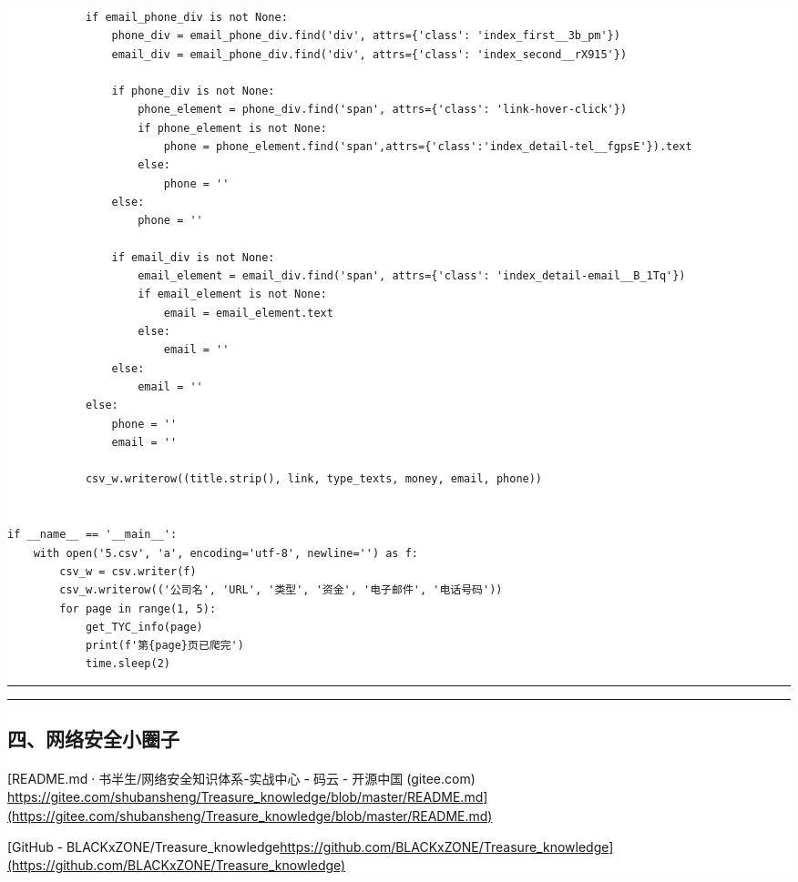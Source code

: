 ```
            if email_phone_div is not None:
                phone_div = email_phone_div.find('div', attrs={'class': 'index_first__3b_pm'})
                email_div = email_phone_div.find('div', attrs={'class': 'index_second__rX915'})

                if phone_div is not None:
                    phone_element = phone_div.find('span', attrs={'class': 'link-hover-click'})
                    if phone_element is not None:
                        phone = phone_element.find('span',attrs={'class':'index_detail-tel__fgpsE'}).text
                    else:
                        phone = ''
                else:
                    phone = ''

                if email_div is not None:
                    email_element = email_div.find('span', attrs={'class': 'index_detail-email__B_1Tq'})
                    if email_element is not None:
                        email = email_element.text
                    else:
                        email = ''
                else:
                    email = ''
            else:
                phone = ''
                email = ''

            csv_w.writerow((title.strip(), link, type_texts, money, email, phone))


if __name__ == '__main__':
    with open('5.csv', 'a', encoding='utf-8', newline='') as f:
        csv_w = csv.writer(f)
        csv_w.writerow(('公司名', 'URL', '类型', '资金', '电子邮件', '电话号码'))
        for page in range(1, 5):
            get_TYC_info(page)
            print(f'第{page}页已爬完')
            time.sleep(2)

```

---


---


## 四、网络安全小圈子

[README.md · 书半生/网络安全知识体系-实战中心 - 码云 - 开源中国 (gitee.com)<img alt="" src="https://csdnimg.cn/release/blog_editor_html/release2.3.2/ckeditor/plugins/CsdnLink/icons/icon-default.png?t=N5K3"/>https://gitee.com/shubansheng/Treasure_knowledge/blob/master/README.md](https://gitee.com/shubansheng/Treasure_knowledge/blob/master/README.md)

[GitHub - BLACKxZONE/Treasure_knowledge<img alt="" src="https://csdnimg.cn/release/blog_editor_html/release2.3.2/ckeditor/plugins/CsdnLink/icons/icon-default.png?t=N5K3"/>https://github.com/BLACKxZONE/Treasure_knowledge](https://github.com/BLACKxZONE/Treasure_knowledge)
